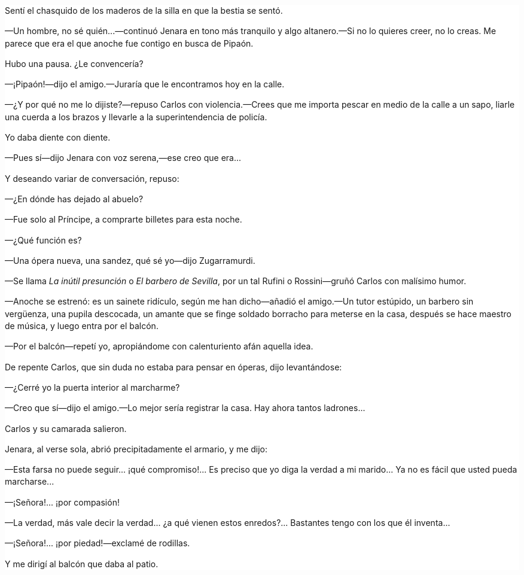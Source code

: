 Sentí el chasquido de los maderos de la silla en que la bestia se sentó.

—Un hombre, no sé quién...—continuó Jenara en tono más tranquilo y algo
altanero.—Si no lo quieres creer, no lo creas. Me parece que era el que anoche
fue contigo en busca de Pipaón.

Hubo una pausa. ¿Le convencería?

—¡Pipaón!—dijo el amigo.—Juraría que le encontramos hoy en la calle.

—¿Y por qué no me lo dijiste?—repuso Carlos con violencia.—Crees que me
importa pescar en medio de la calle a un sapo, liarle una cuerda a los brazos
y llevarle a la superintendencia de policía.

Yo daba diente con diente.

—Pues sí—dijo Jenara con voz serena,—ese creo que era...

Y deseando variar de conversación, repuso:

—¿En dónde has dejado al abuelo?

—Fue solo al Príncipe, a comprarte billetes para esta noche.

—¿Qué función es?

—Una ópera nueva, una sandez, qué sé yo—dijo Zugarramurdi.

—Se llama *La inútil presunción* o *El barbero de Sevilla*, por un tal Rufini o
Rossini—gruñó Carlos con malísimo humor.

—Anoche se estrenó: es un sainete ridículo, según me han dicho—añadió el
amigo.—Un tutor estúpido, un barbero sin vergüenza, una pupila descocada,
un amante que se finge soldado borracho para meterse en la casa, después se
hace maestro de música, y luego entra por el balcón.

—Por el balcón—repetí yo, apropiándome con calenturiento afán aquella
idea.

De repente Carlos, que sin duda no estaba para pensar en óperas, dijo
levantándose:

—¿Cerré yo la puerta interior al marcharme?

—Creo que sí—dijo el amigo.—Lo mejor sería registrar la casa. Hay ahora
tantos ladrones...

Carlos y su camarada salieron.

Jenara, al verse sola, abrió precipitadamente el armario, y me dijo:

—Esta farsa no puede seguir... ¡qué compromiso!... Es preciso que yo diga la
verdad a mi marido... Ya no es fácil que usted pueda marcharse...

—¡Señora!... ¡por compasión!

—La verdad, más vale decir la verdad... ¿a qué vienen estos enredos?...
Bastantes tengo con los que él inventa...

—¡Señora!... ¡por piedad!—exclamé de rodillas.

Y me dirigí al balcón que daba al patio.
